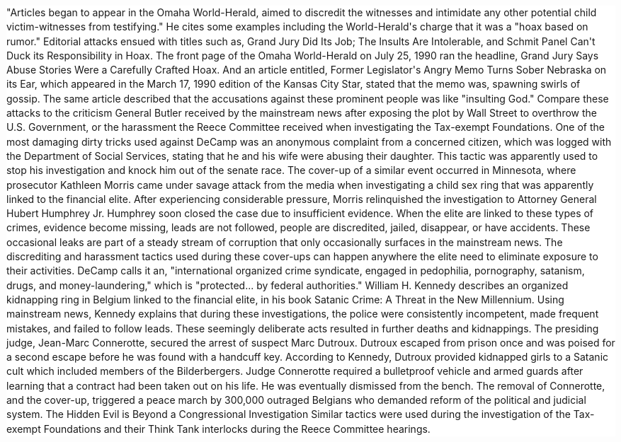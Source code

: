 "Articles began to appear in the Omaha
World-Herald, aimed to discredit the witnesses and intimidate any other
potential child victim-witnesses from testifying."
He cites some examples including the
World-Herald's charge that it was a "hoax based on rumor."
Editorial attacks ensued with titles such as,
Grand Jury Did Its Job; The Insults Are Intolerable, and Schmit Panel Can't
Duck its Responsibility in Hoax.
The front page of the Omaha World-Herald on July 25, 1990 ran the headline,
Grand Jury Says Abuse Stories Were a Carefully Crafted Hoax. And an article
entitled, Former Legislator's Angry Memo Turns Sober Nebraska on its Ear,
which appeared in the March 17, 1990 edition of the Kansas City Star, stated
that the memo was, spawning swirls of gossip.
The same article described that the accusations
against these prominent people was like "insulting God."
Compare these attacks to the criticism General
Butler received by the mainstream news after exposing the plot by Wall
Street to overthrow the U.S. Government, or the harassment
the Reece
Committee received when investigating the Tax-exempt Foundations.
One of the most damaging dirty tricks used against DeCamp was an anonymous
complaint from a concerned citizen, which was logged with the Department of
Social Services, stating that he and his wife were abusing their daughter.
This tactic was apparently used to stop his investigation and knock him out
of the senate race.
The cover-up of a similar event occurred in
Minnesota, where prosecutor Kathleen Morris came under savage attack from
the media when investigating a child sex ring that was apparently linked to
the financial elite.
After experiencing considerable pressure, Morris
relinquished the investigation to Attorney General Hubert Humphrey Jr.
Humphrey soon closed the case due to insufficient evidence.
When the elite are linked to these types of crimes, evidence become missing,
leads are not followed, people are discredited, jailed, disappear, or have
accidents. These occasional leaks are part of a steady stream of corruption
that only occasionally surfaces in the mainstream news. The discrediting and
harassment tactics used during these cover-ups can happen anywhere the elite
need to eliminate exposure to their activities.
DeCamp calls it an,
"international organized crime syndicate,
engaged in pedophilia, pornography, satanism, drugs, and
money-laundering," which is "protected... by federal authorities."
William H. Kennedy describes an organized
kidnapping ring in Belgium linked to the financial elite, in his book
Satanic Crime: A Threat in the New Millennium.
Using mainstream news, Kennedy explains that
during these investigations, the police were consistently incompetent, made
frequent mistakes, and failed to follow leads. These seemingly deliberate
acts resulted in further deaths and kidnappings.
The presiding judge, Jean-Marc Connerotte,
secured the arrest of suspect Marc Dutroux. Dutroux escaped from prison once
and was poised for a second escape before he was found with a handcuff key.
According to Kennedy, Dutroux provided kidnapped girls to a Satanic cult
which included members of the Bilderbergers. Judge Connerotte required a
bulletproof vehicle and armed guards after learning that a contract had been
taken out on his life. He was eventually dismissed from the bench.
The removal of Connerotte, and the cover-up,
triggered a peace march by 300,000 outraged Belgians who demanded reform of
the political and judicial system.
The Hidden Evil is Beyond a Congressional
Investigation
Similar tactics were used during the investigation of the Tax-exempt
Foundations and their Think Tank interlocks during the Reece Committee
hearings.